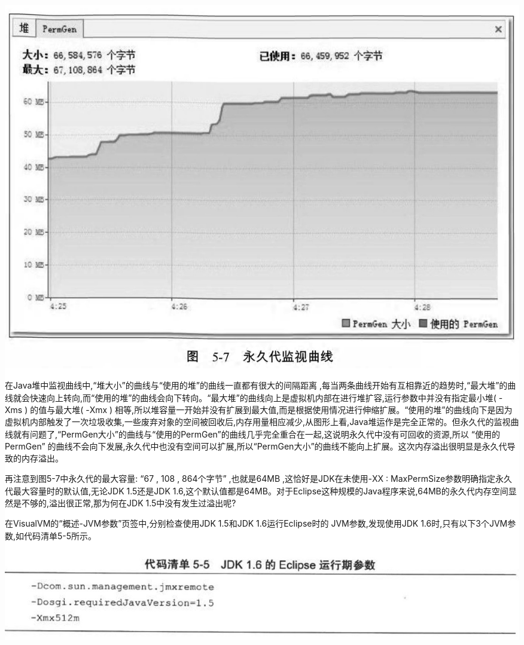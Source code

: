 ![Java永久代监视曲线](../pic/Java永久代监视曲线.jpg)

在Java堆中监视曲线中,“堆大小”的曲线与“使用的堆”的曲线一直都有很大的间隔距离 ,每当两条曲线开始有互相靠近的趋势时,“最大堆”的曲线就会快速向上转向,而“使用的堆”的曲线会向下转向。“最大堆”的曲线向上是虚拟机内部在进行堆扩容,运行参数中并没有指定最小堆( -Xms ) 的值与最大堆( -Xmx ) 相等,所以堆容量一开始并没有扩展到最大值,而是根据使用情况进行伸缩扩展。“使用的堆”的曲线向下是因为虚拟机内部触发了一次垃圾收集,一些废弃对象的空间被回收后,内存用量相应减少,从图形上看,Java堆运作是完全正常的。但永久代的监视曲线就有问题了,“PermGen大小”的曲线与“使用的PermGen”的曲线几乎完全重合在一起,这说明永久代中没有可回收的资源,所以 “使用的PermGen” 的曲线不会向下发展,永久代中也没有空间可以扩展,所以“PermGen大小”的曲线不能向上扩展。这次内存溢出很明显是永久代导致的内存溢出。

再注意到图5-7中永久代的最大容量: “67 , 108 , 864个字节” ,也就是64MB ,这恰好是JDK在未使用-XX : MaxPermSize参数明确指定永久代最大容量时的默认值,无论JDK 1.5还是JDK 1.6,这个默认值都是64MB。对于Eclipse这种规模的Java程序来说,64MB的永久代内存空间显然是不够的,溢出很正常,那为何在JDK 1.5中没有发生过溢出呢?

在VisualVM的“概述-JVM参数”页签中,分别检查使用JDK 1.5和JDK 1.6运行Eclipse时的 JVM参数,发现使用JDK 1.6时,只有以下3个JVM参数,如代码清单5-5所示。

![EclipseJDK1.5运行时参数](../pic/EclipseJDK1.5运行时参数.jpg)
